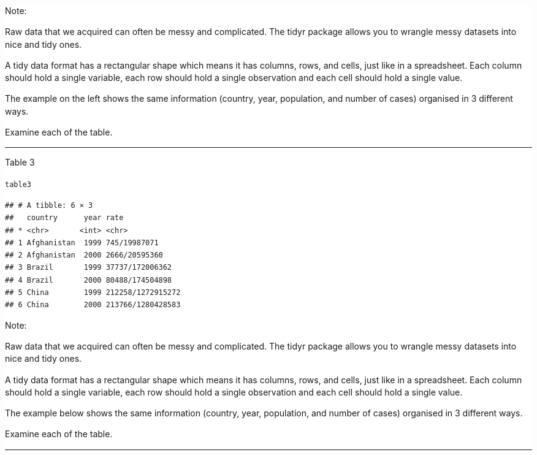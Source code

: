 Note:

Raw data that we acquired can often be messy and complicated. The tidyr
package allows you to wrangle messy datasets into nice and tidy ones.

A tidy data format has a rectangular shape which means it has columns,
rows, and cells, just like in a spreadsheet. Each column should hold a
single variable, each row should hold a single observation and each cell
should hold a single value.

The example on the left shows the same information (country, year,
population, and number of cases) organised in 3 different ways.

Examine each of the table.

---

Table 3

``` r
table3
```

    ## # A tibble: 6 × 3
    ##   country      year rate             
    ## * <chr>       <int> <chr>            
    ## 1 Afghanistan  1999 745/19987071     
    ## 2 Afghanistan  2000 2666/20595360    
    ## 3 Brazil       1999 37737/172006362  
    ## 4 Brazil       2000 80488/174504898  
    ## 5 China        1999 212258/1272915272
    ## 6 China        2000 213766/1280428583

Note:

Raw data that we acquired can often be messy and complicated. The tidyr
package allows you to wrangle messy datasets into nice and tidy ones.

A tidy data format has a rectangular shape which means it has columns,
rows, and cells, just like in a spreadsheet. Each column should hold a
single variable, each row should hold a single observation and each cell
should hold a single value.

The example below shows the same information (country, year, population,
and number of cases) organised in 3 different ways.

Examine each of the table.

---
